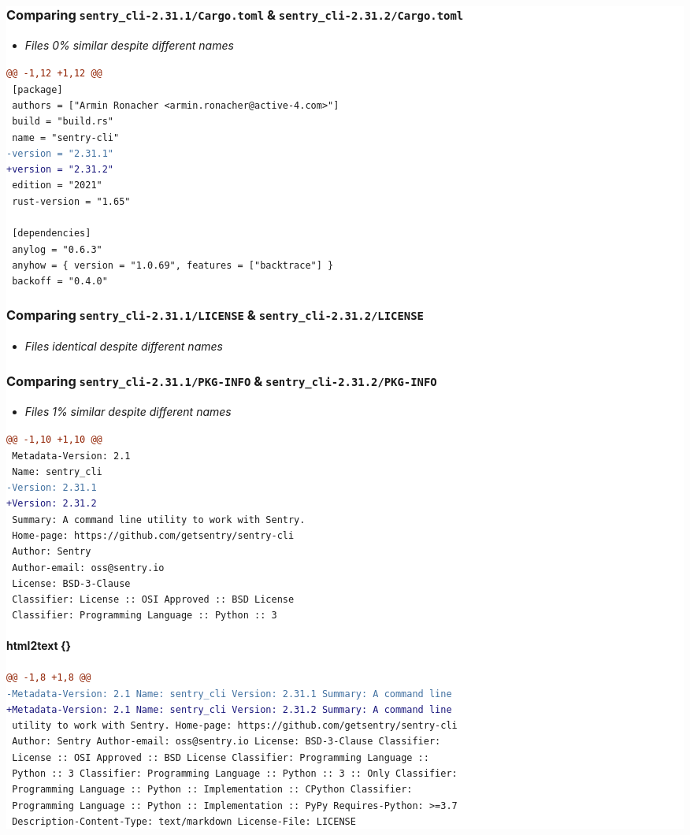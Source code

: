 ### Comparing `sentry_cli-2.31.1/Cargo.toml` & `sentry_cli-2.31.2/Cargo.toml`

 * *Files 0% similar despite different names*

```diff
@@ -1,12 +1,12 @@
 [package]
 authors = ["Armin Ronacher <armin.ronacher@active-4.com>"]
 build = "build.rs"
 name = "sentry-cli"
-version = "2.31.1"
+version = "2.31.2"
 edition = "2021"
 rust-version = "1.65"
 
 [dependencies]
 anylog = "0.6.3"
 anyhow = { version = "1.0.69", features = ["backtrace"] }
 backoff = "0.4.0"
```

### Comparing `sentry_cli-2.31.1/LICENSE` & `sentry_cli-2.31.2/LICENSE`

 * *Files identical despite different names*

### Comparing `sentry_cli-2.31.1/PKG-INFO` & `sentry_cli-2.31.2/PKG-INFO`

 * *Files 1% similar despite different names*

```diff
@@ -1,10 +1,10 @@
 Metadata-Version: 2.1
 Name: sentry_cli
-Version: 2.31.1
+Version: 2.31.2
 Summary: A command line utility to work with Sentry.
 Home-page: https://github.com/getsentry/sentry-cli
 Author: Sentry
 Author-email: oss@sentry.io
 License: BSD-3-Clause
 Classifier: License :: OSI Approved :: BSD License
 Classifier: Programming Language :: Python :: 3
```

#### html2text {}

```diff
@@ -1,8 +1,8 @@
-Metadata-Version: 2.1 Name: sentry_cli Version: 2.31.1 Summary: A command line
+Metadata-Version: 2.1 Name: sentry_cli Version: 2.31.2 Summary: A command line
 utility to work with Sentry. Home-page: https://github.com/getsentry/sentry-cli
 Author: Sentry Author-email: oss@sentry.io License: BSD-3-Clause Classifier:
 License :: OSI Approved :: BSD License Classifier: Programming Language ::
 Python :: 3 Classifier: Programming Language :: Python :: 3 :: Only Classifier:
 Programming Language :: Python :: Implementation :: CPython Classifier:
 Programming Language :: Python :: Implementation :: PyPy Requires-Python: >=3.7
 Description-Content-Type: text/markdown License-File: LICENSE
```

